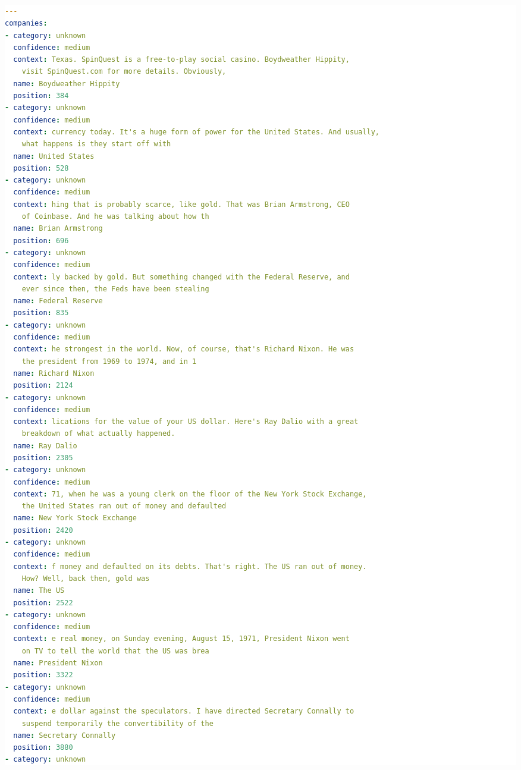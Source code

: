 ```yaml
---
companies:
- category: unknown
  confidence: medium
  context: Texas. SpinQuest is a free-to-play social casino. Boydweather Hippity,
    visit SpinQuest.com for more details. Obviously,
  name: Boydweather Hippity
  position: 384
- category: unknown
  confidence: medium
  context: currency today. It's a huge form of power for the United States. And usually,
    what happens is they start off with
  name: United States
  position: 528
- category: unknown
  confidence: medium
  context: hing that is probably scarce, like gold. That was Brian Armstrong, CEO
    of Coinbase. And he was talking about how th
  name: Brian Armstrong
  position: 696
- category: unknown
  confidence: medium
  context: ly backed by gold. But something changed with the Federal Reserve, and
    ever since then, the Feds have been stealing
  name: Federal Reserve
  position: 835
- category: unknown
  confidence: medium
  context: he strongest in the world. Now, of course, that's Richard Nixon. He was
    the president from 1969 to 1974, and in 1
  name: Richard Nixon
  position: 2124
- category: unknown
  confidence: medium
  context: lications for the value of your US dollar. Here's Ray Dalio with a great
    breakdown of what actually happened.
  name: Ray Dalio
  position: 2305
- category: unknown
  confidence: medium
  context: 71, when he was a young clerk on the floor of the New York Stock Exchange,
    the United States ran out of money and defaulted
  name: New York Stock Exchange
  position: 2420
- category: unknown
  confidence: medium
  context: f money and defaulted on its debts. That's right. The US ran out of money.
    How? Well, back then, gold was
  name: The US
  position: 2522
- category: unknown
  confidence: medium
  context: e real money, on Sunday evening, August 15, 1971, President Nixon went
    on TV to tell the world that the US was brea
  name: President Nixon
  position: 3322
- category: unknown
  confidence: medium
  context: e dollar against the speculators. I have directed Secretary Connally to
    suspend temporarily the convertibility of the
  name: Secretary Connally
  position: 3880
- category: unknown
```